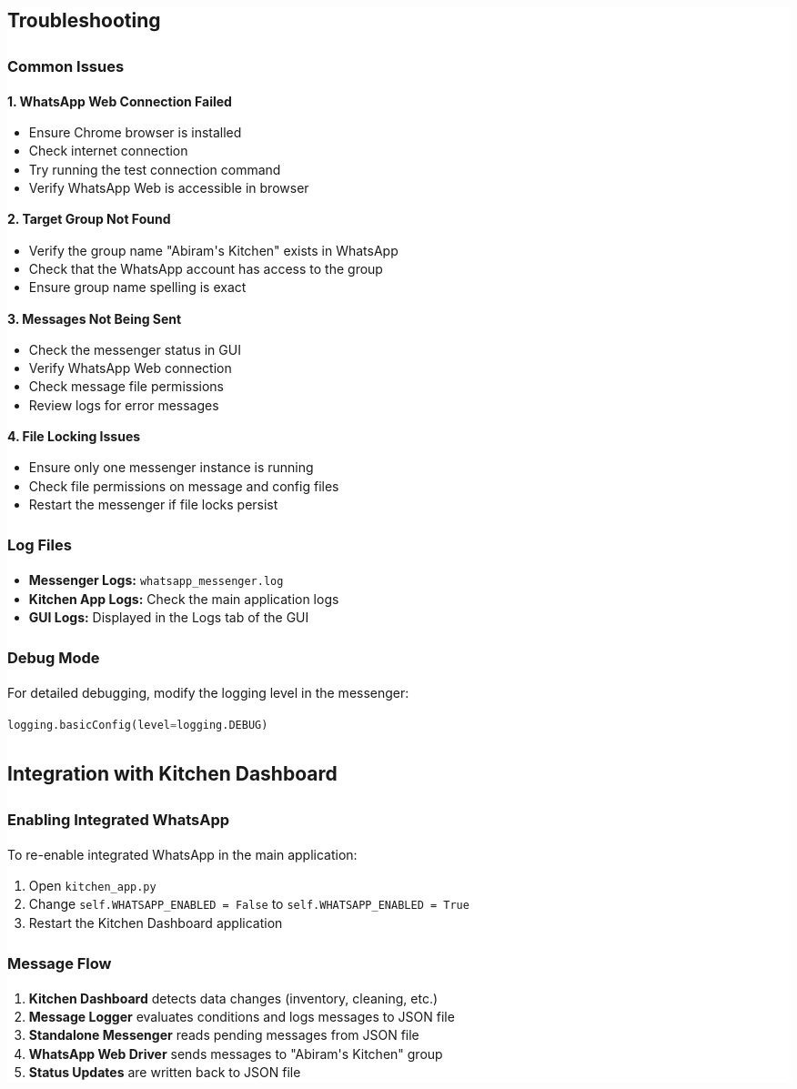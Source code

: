 ## Troubleshooting

### Common Issues

**1. WhatsApp Web Connection Failed**
- Ensure Chrome browser is installed
- Check internet connection
- Try running the test connection command
- Verify WhatsApp Web is accessible in browser

**2. Target Group Not Found**
- Verify the group name "Abiram's Kitchen" exists in WhatsApp
- Check that the WhatsApp account has access to the group
- Ensure group name spelling is exact

**3. Messages Not Being Sent**
- Check the messenger status in GUI
- Verify WhatsApp Web connection
- Check message file permissions
- Review logs for error messages

**4. File Locking Issues**
- Ensure only one messenger instance is running
- Check file permissions on message and config files
- Restart the messenger if file locks persist

### Log Files

- **Messenger Logs:** `whatsapp_messenger.log`
- **Kitchen App Logs:** Check the main application logs
- **GUI Logs:** Displayed in the Logs tab of the GUI

### Debug Mode

For detailed debugging, modify the logging level in the messenger:

```python
logging.basicConfig(level=logging.DEBUG)
```

## Integration with Kitchen Dashboard

### Enabling Integrated WhatsApp

To re-enable integrated WhatsApp in the main application:

1. Open `kitchen_app.py`
2. Change `self.WHATSAPP_ENABLED = False` to `self.WHATSAPP_ENABLED = True`
3. Restart the Kitchen Dashboard application

### Message Flow

1. **Kitchen Dashboard** detects data changes (inventory, cleaning, etc.)
2. **Message Logger** evaluates conditions and logs messages to JSON file
3. **Standalone Messenger** reads pending messages from JSON file
4. **WhatsApp Web Driver** sends messages to "Abiram's Kitchen" group
5. **Status Updates** are written back to JSON file
